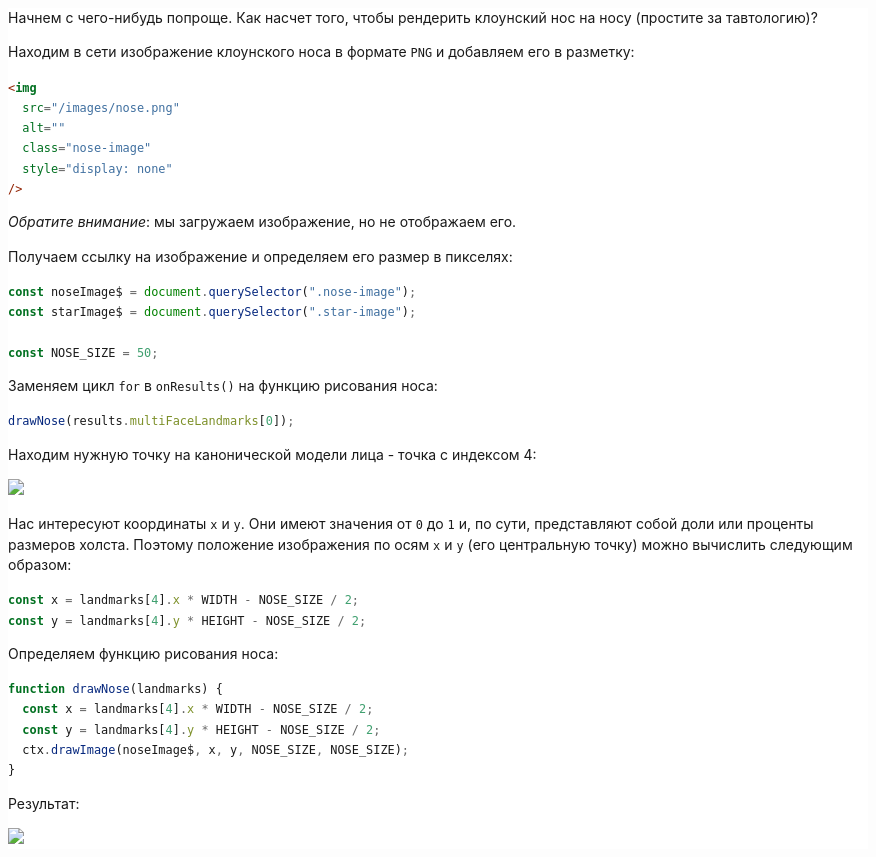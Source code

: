 Начнем с чего-нибудь попроще. Как насчет того, чтобы рендерить клоунский нос на носу (простите за тавтологию)?

Находим в сети изображение клоунского носа в формате `PNG` и добавляем его в разметку:

```html
<img
  src="/images/nose.png"
  alt=""
  class="nose-image"
  style="display: none"
/>
```

_Обратите внимание_: мы загружаем изображение, но не отображаем его.

Получаем ссылку на изображение и определяем его размер в пикселях:

```javascript
const noseImage$ = document.querySelector(".nose-image");
const starImage$ = document.querySelector(".star-image");

const NOSE_SIZE = 50;
```

Заменяем цикл `for` в `onResults()` на функцию рисования носа:

```javascript
drawNose(results.multiFaceLandmarks[0]);
```

Находим нужную точку на канонической модели лица - точка с индексом 4:

<img src="https://habrastorage.org/webt/wq/gd/vt/wqgdvt1pzgclxaq3xc7abanpqk8.png" />
<br />

Нас интересуют координаты `x` и `y`. Они имеют значения от `0` до `1` и, по сути, представляют собой доли или проценты размеров холста. Поэтому положение изображения по осям `x` и `y` (его центральную точку) можно вычислить следующим образом:

```javascript
const x = landmarks[4].x * WIDTH - NOSE_SIZE / 2;
const y = landmarks[4].y * HEIGHT - NOSE_SIZE / 2;
```

Определяем функцию рисования носа:

```javascript
function drawNose(landmarks) {
  const x = landmarks[4].x * WIDTH - NOSE_SIZE / 2;
  const y = landmarks[4].y * HEIGHT - NOSE_SIZE / 2;
  ctx.drawImage(noseImage$, x, y, NOSE_SIZE, NOSE_SIZE);
}
```

Результат:

<img src="https://habrastorage.org/webt/uu/7v/xy/uu7vxysa1shwo3zw4omau0t5cw8.png" />
<br />
